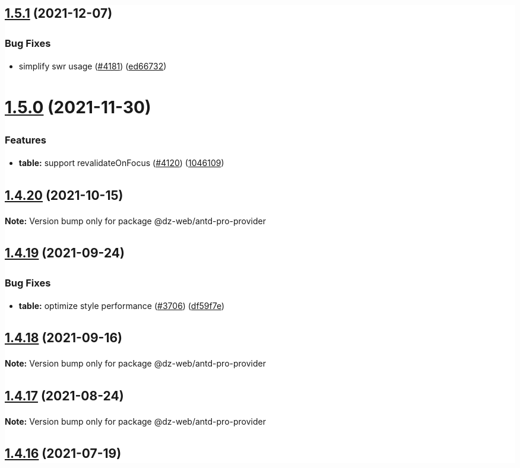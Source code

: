 ## [1.5.1](https://github.com/ant-design/pro-components/compare/@dz-web/antd-pro-provider@1.5.0...@dz-web/antd-pro-provider@1.5.1) (2021-12-07)

### Bug Fixes

- simplify swr usage ([#4181](https://github.com/ant-design/pro-components/issues/4181)) ([ed66732](https://github.com/ant-design/pro-components/commit/ed6673272882af09287eb87457df2a8ca9daf7f1))

# [1.5.0](https://github.com/ant-design/pro-components/compare/@dz-web/antd-pro-provider@1.4.20...@dz-web/antd-pro-provider@1.5.0) (2021-11-30)

### Features

- **table:** support revalidateOnFocus ([#4120](https://github.com/ant-design/pro-components/issues/4120)) ([1046109](https://github.com/ant-design/pro-components/commit/104610914eedfecd88ceb2e38d86c47ff8b2fc89))

## [1.4.20](https://github.com/ant-design/pro-components/compare/@dz-web/antd-pro-provider@1.4.19...@dz-web/antd-pro-provider@1.4.20) (2021-10-15)

**Note:** Version bump only for package @dz-web/antd-pro-provider

## [1.4.19](https://github.com/ant-design/pro-components/compare/@dz-web/antd-pro-provider@1.4.18...@dz-web/antd-pro-provider@1.4.19) (2021-09-24)

### Bug Fixes

- **table:** optimize style performance ([#3706](https://github.com/ant-design/pro-components/issues/3706)) ([df59f7e](https://github.com/ant-design/pro-components/commit/df59f7e893ba59a564d253bbd7330d4ed7da2900))

## [1.4.18](https://github.com/ant-design/pro-components/compare/@dz-web/antd-pro-provider@1.4.17...@dz-web/antd-pro-provider@1.4.18) (2021-09-16)

**Note:** Version bump only for package @dz-web/antd-pro-provider

## [1.4.17](https://github.com/ant-design/pro-components/compare/@dz-web/antd-pro-provider@1.4.16...@dz-web/antd-pro-provider@1.4.17) (2021-08-24)

**Note:** Version bump only for package @dz-web/antd-pro-provider

## [1.4.16](https://github.com/ant-design/pro-components/compare/@dz-web/antd-pro-provider@1.4.15...@dz-web/antd-pro-provider@1.4.16) (2021-07-19)
